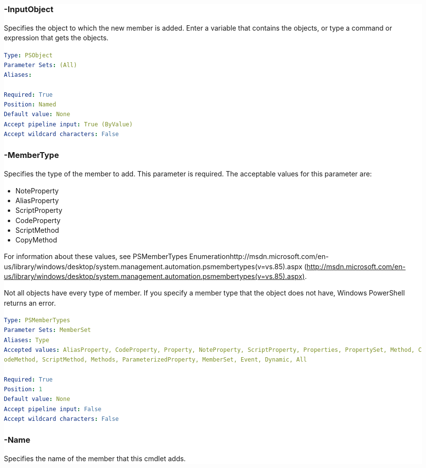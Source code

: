### -InputObject
Specifies the object to which the new member is added.
Enter a variable that contains the objects, or type a command or expression that gets the objects.

```yaml
Type: PSObject
Parameter Sets: (All)
Aliases: 

Required: True
Position: Named
Default value: None
Accept pipeline input: True (ByValue)
Accept wildcard characters: False
```

### -MemberType
Specifies the type of the member to add.
This parameter is required.
The acceptable values for this parameter are:

- NoteProperty
- AliasProperty
- ScriptProperty
- CodeProperty
- ScriptMethod
- CopyMethod

For information about these values, see PSMemberTypes Enumerationhttp://msdn.microsoft.com/en-us/library/windows/desktop/system.management.automation.psmembertypes(v=vs.85).aspx (http://msdn.microsoft.com/en-us/library/windows/desktop/system.management.automation.psmembertypes(v=vs.85).aspx).

Not all objects have every type of member.
If you specify a member type that the object does not have, Windows PowerShell returns an error.

```yaml
Type: PSMemberTypes
Parameter Sets: MemberSet
Aliases: Type
Accepted values: AliasProperty, CodeProperty, Property, NoteProperty, ScriptProperty, Properties, PropertySet, Method, CodeMethod, ScriptMethod, Methods, ParameterizedProperty, MemberSet, Event, Dynamic, All

Required: True
Position: 1
Default value: None
Accept pipeline input: False
Accept wildcard characters: False
```

### -Name
Specifies the name of the member that this cmdlet adds.
